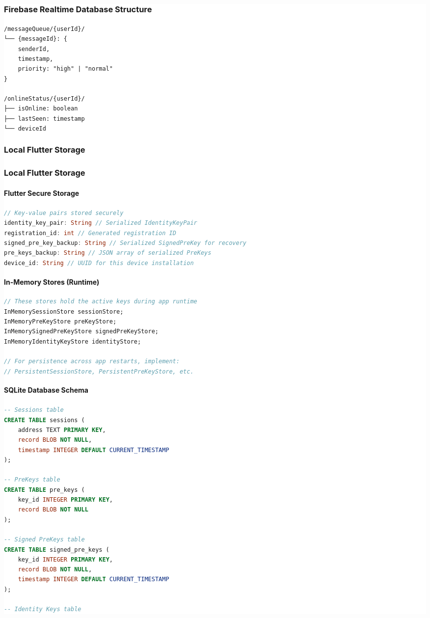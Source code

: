 ### Firebase Realtime Database Structure
```
/messageQueue/{userId}/
└── {messageId}: {
    senderId,
    timestamp,
    priority: "high" | "normal"
}

/onlineStatus/{userId}/
├── isOnline: boolean
├── lastSeen: timestamp
└── deviceId
```

### Local Flutter Storage

### Local Flutter Storage

#### Flutter Secure Storage
```dart
// Key-value pairs stored securely
identity_key_pair: String // Serialized IdentityKeyPair
registration_id: int // Generated registration ID
signed_pre_key_backup: String // Serialized SignedPreKey for recovery
pre_keys_backup: String // JSON array of serialized PreKeys
device_id: String // UUID for this device installation
```

#### In-Memory Stores (Runtime)
```dart
// These stores hold the active keys during app runtime
InMemorySessionStore sessionStore;
InMemoryPreKeyStore preKeyStore;
InMemorySignedPreKeyStore signedPreKeyStore; 
InMemoryIdentityKeyStore identityStore;

// For persistence across app restarts, implement:
// PersistentSessionStore, PersistentPreKeyStore, etc.
```

#### SQLite Database Schema
```sql
-- Sessions table
CREATE TABLE sessions (
    address TEXT PRIMARY KEY,
    record BLOB NOT NULL,
    timestamp INTEGER DEFAULT CURRENT_TIMESTAMP
);

-- PreKeys table  
CREATE TABLE pre_keys (
    key_id INTEGER PRIMARY KEY,
    record BLOB NOT NULL
);

-- Signed PreKeys table
CREATE TABLE signed_pre_keys (
    key_id INTEGER PRIMARY KEY,
    record BLOB NOT NULL,
    timestamp INTEGER DEFAULT CURRENT_TIMESTAMP
);

-- Identity Keys table
```